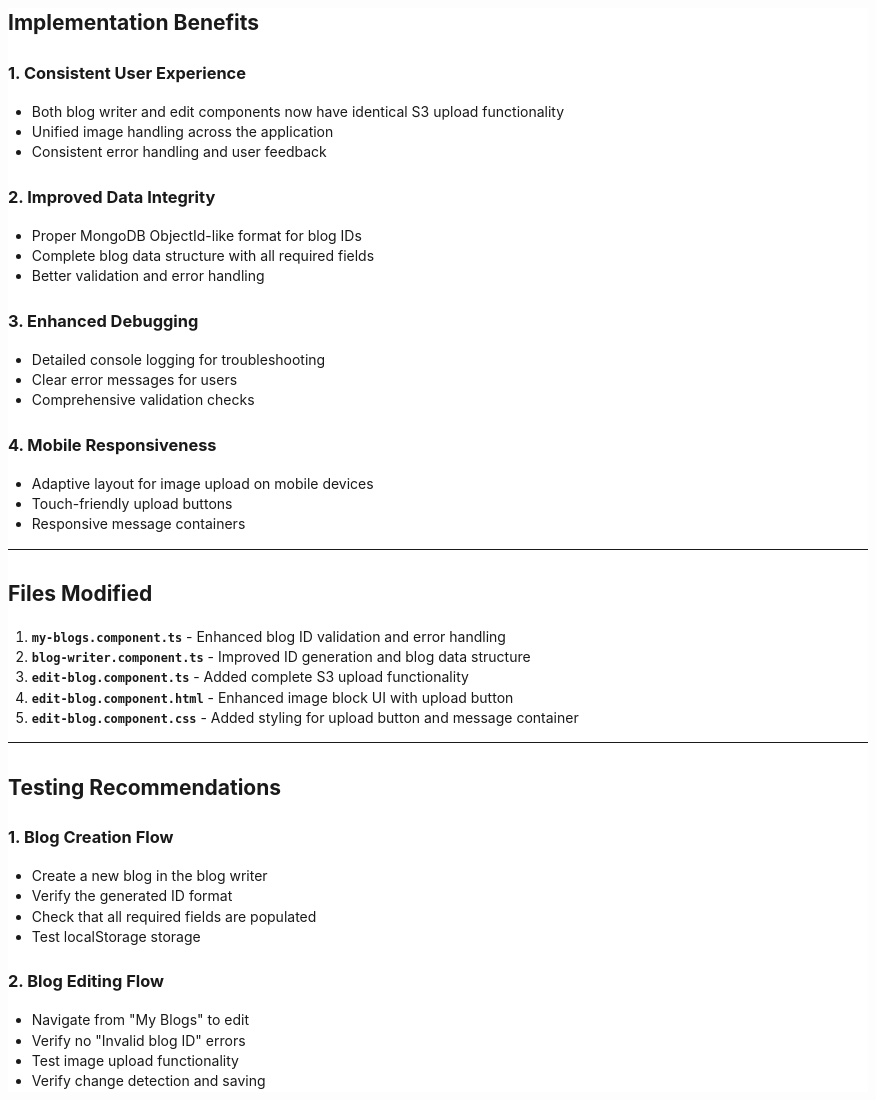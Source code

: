 
## Implementation Benefits

### 1. **Consistent User Experience**
- Both blog writer and edit components now have identical S3 upload functionality
- Unified image handling across the application
- Consistent error handling and user feedback

### 2. **Improved Data Integrity**
- Proper MongoDB ObjectId-like format for blog IDs
- Complete blog data structure with all required fields
- Better validation and error handling

### 3. **Enhanced Debugging**
- Detailed console logging for troubleshooting
- Clear error messages for users
- Comprehensive validation checks

### 4. **Mobile Responsiveness**
- Adaptive layout for image upload on mobile devices
- Touch-friendly upload buttons
- Responsive message containers

---

## Files Modified

1. **`my-blogs.component.ts`** - Enhanced blog ID validation and error handling
2. **`blog-writer.component.ts`** - Improved ID generation and blog data structure
3. **`edit-blog.component.ts`** - Added complete S3 upload functionality
4. **`edit-blog.component.html`** - Enhanced image block UI with upload button
5. **`edit-blog.component.css`** - Added styling for upload button and message container

---

## Testing Recommendations

### 1. **Blog Creation Flow**
- Create a new blog in the blog writer
- Verify the generated ID format
- Check that all required fields are populated
- Test localStorage storage

### 2. **Blog Editing Flow**
- Navigate from "My Blogs" to edit
- Verify no "Invalid blog ID" errors
- Test image upload functionality
- Verify change detection and saving
